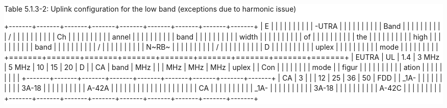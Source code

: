 Table 5.1.3-2: Uplink configuration for the low band (exceptions due to
harmonic issue)

+-------+-------+-------+-------+-------+-------+-------+-------+-------+
| E     |       |       |       |       |       |       |       |       |
| -UTRA |       |       |       |       |       |       |       |       |
| Band  |       |       |       |       |       |       |       |       |
| /     |       |       |       |       |       |       |       |       |
| Ch    |       |       |       |       |       |       |       |       |
| annel |       |       |       |       |       |       |       |       |
| band  |       |       |       |       |       |       |       |       |
| width |       |       |       |       |       |       |       |       |
| of    |       |       |       |       |       |       |       |       |
| the   |       |       |       |       |       |       |       |       |
| high  |       |       |       |       |       |       |       |       |
| band  |       |       |       |       |       |       |       |       |
| /     |       |       |       |       |       |       |       |       |
| N~RB~ |       |       |       |       |       |       |       |       |
| /     |       |       |       |       |       |       |       |       |
| D     |       |       |       |       |       |       |       |       |
| uplex |       |       |       |       |       |       |       |       |
| mode  |       |       |       |       |       |       |       |       |
+=======+=======+=======+=======+=======+=======+=======+=======+=======+
| EUTRA | UL    | 1.4   | 3 MHz | 5 MHz | 10    | 15    | 20    | D     |
| CA    | band  | MHz   |       |       | MHz   | MHz   | MHz   | uplex |
| Con   |       |       |       |       |       |       |       | mode  |
| figur |       |       |       |       |       |       |       |       |
| ation |       |       |       |       |       |       |       |       |
+-------+-------+-------+-------+-------+-------+-------+-------+-------+
| CA    | 3     |       |       | 12    | 25    | 36    | 50    | FDD   |
| \_1A- |       |       |       |       |       |       |       |       |
| 3A-18 |       |       |       |       |       |       |       |       |
| A-42A |       |       |       |       |       |       |       |       |
|       |       |       |       |       |       |       |       |       |
| CA    |       |       |       |       |       |       |       |       |
| \_1A- |       |       |       |       |       |       |       |       |
| 3A-18 |       |       |       |       |       |       |       |       |
| A-42C |       |       |       |       |       |       |       |       |
+-------+-------+-------+-------+-------+-------+-------+-------+-------+
